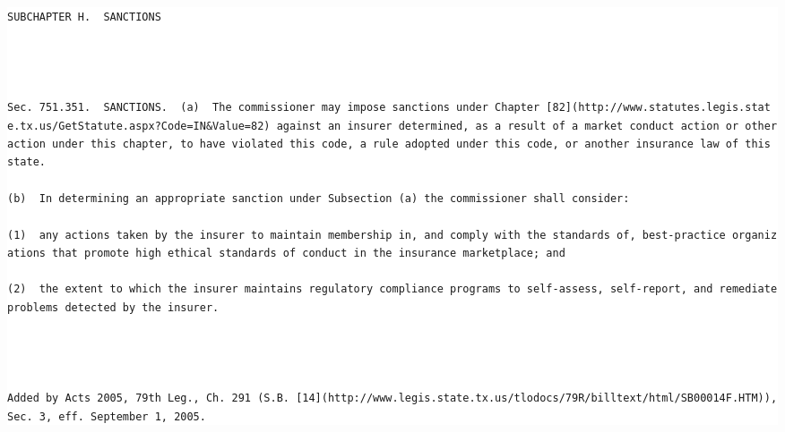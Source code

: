     
    SUBCHAPTER H.  SANCTIONS
    
      
    
    
    Sec. 751.351.  SANCTIONS.  (a)  The commissioner may impose sanctions under Chapter [82](http://www.statutes.legis.state.tx.us/GetStatute.aspx?Code=IN&Value=82) against an insurer determined, as a result of a market conduct action or other action under this chapter, to have violated this code, a rule adopted under this code, or another insurance law of this state.
    
    (b)  In determining an appropriate sanction under Subsection (a) the commissioner shall consider:
    
    (1)  any actions taken by the insurer to maintain membership in, and comply with the standards of, best-practice organizations that promote high ethical standards of conduct in the insurance marketplace; and
    
    (2)  the extent to which the insurer maintains regulatory compliance programs to self-assess, self-report, and remediate problems detected by the insurer.
    
    
    
    
    Added by Acts 2005, 79th Leg., Ch. 291 (S.B. [14](http://www.legis.state.tx.us/tlodocs/79R/billtext/html/SB00014F.HTM)), Sec. 3, eff. September 1, 2005.
    
    
    
    
    				
